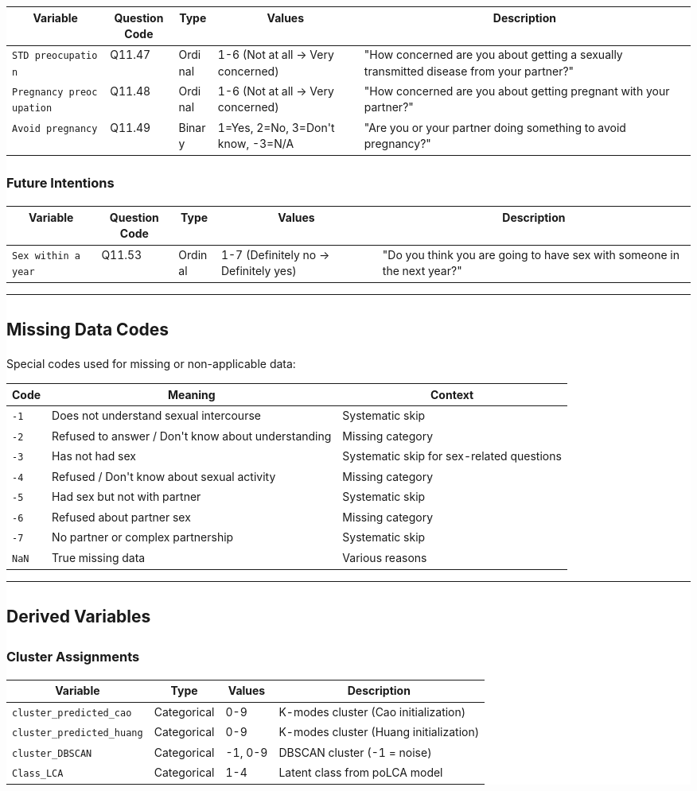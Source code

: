 | Variable | Question Code | Type | Values | Description |
|----------|--------------|------|--------|-------------|
| `STD preocupation` | Q11.47 | Ordinal | 1-6 (Not at all → Very concerned) | "How concerned are you about getting a sexually transmitted disease from your partner?" |
| `Pregnancy preocupation` | Q11.48 | Ordinal | 1-6 (Not at all → Very concerned) | "How concerned are you about getting pregnant with your partner?" |
| `Avoid pregnancy` | Q11.49 | Binary | 1=Yes, 2=No, 3=Don't know, -3=N/A | "Are you or your partner doing something to avoid pregnancy?" |

### Future Intentions

| Variable | Question Code | Type | Values | Description |
|----------|--------------|------|--------|-------------|
| `Sex within a year` | Q11.53 | Ordinal | 1-7 (Definitely no → Definitely yes) | "Do you think you are going to have sex with someone in the next year?" |

---

## Missing Data Codes

Special codes used for missing or non-applicable data:

| Code | Meaning | Context |
|------|---------|---------|
| `-1` | Does not understand sexual intercourse | Systematic skip |
| `-2` | Refused to answer / Don't know about understanding | Missing category |
| `-3` | Has not had sex | Systematic skip for sex-related questions |
| `-4` | Refused / Don't know about sexual activity | Missing category |
| `-5` | Had sex but not with partner | Systematic skip |
| `-6` | Refused about partner sex | Missing category |
| `-7` | No partner or complex partnership | Systematic skip |
| `NaN` | True missing data | Various reasons |

---

## Derived Variables

### Cluster Assignments

| Variable | Type | Values | Description |
|----------|------|--------|-------------|
| `cluster_predicted_cao` | Categorical | 0-9 | K-modes cluster (Cao initialization) |
| `cluster_predicted_huang` | Categorical | 0-9 | K-modes cluster (Huang initialization) |
| `cluster_DBSCAN` | Categorical | -1, 0-9 | DBSCAN cluster (-1 = noise) |
| `Class_LCA` | Categorical | 1-4 | Latent class from poLCA model |

